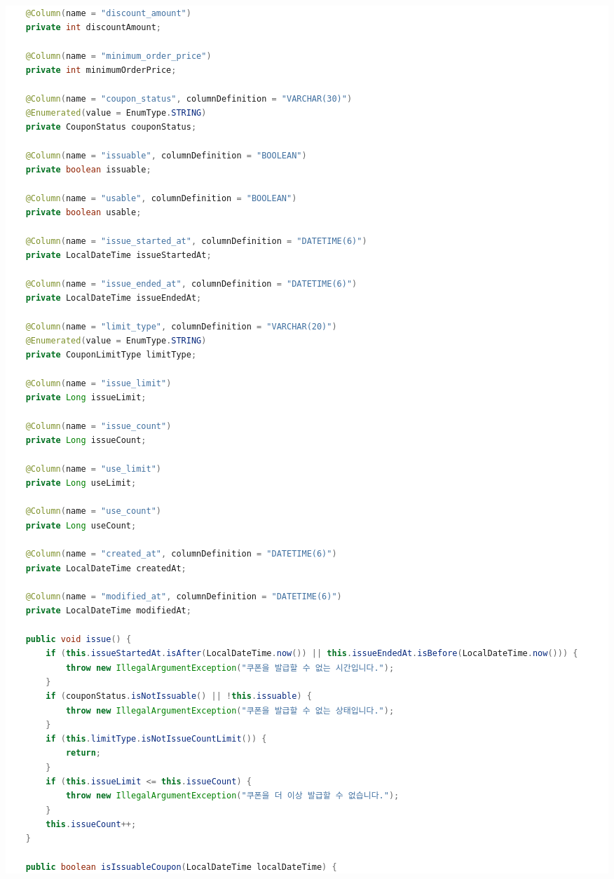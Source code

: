 ```java
    @Column(name = "discount_amount")  
    private int discountAmount;  
  
    @Column(name = "minimum_order_price")  
    private int minimumOrderPrice;  
  
    @Column(name = "coupon_status", columnDefinition = "VARCHAR(30)")  
    @Enumerated(value = EnumType.STRING)  
    private CouponStatus couponStatus;  
  
    @Column(name = "issuable", columnDefinition = "BOOLEAN")  
    private boolean issuable;  
  
    @Column(name = "usable", columnDefinition = "BOOLEAN")  
    private boolean usable;  
  
    @Column(name = "issue_started_at", columnDefinition = "DATETIME(6)")  
    private LocalDateTime issueStartedAt;  
  
    @Column(name = "issue_ended_at", columnDefinition = "DATETIME(6)")  
    private LocalDateTime issueEndedAt;  
  
    @Column(name = "limit_type", columnDefinition = "VARCHAR(20)")  
    @Enumerated(value = EnumType.STRING)  
    private CouponLimitType limitType;  
  
    @Column(name = "issue_limit")  
    private Long issueLimit;  
  
    @Column(name = "issue_count")  
    private Long issueCount;  
  
    @Column(name = "use_limit")  
    private Long useLimit;  
  
    @Column(name = "use_count")  
    private Long useCount;  
  
    @Column(name = "created_at", columnDefinition = "DATETIME(6)")  
    private LocalDateTime createdAt;  
  
    @Column(name = "modified_at", columnDefinition = "DATETIME(6)")  
    private LocalDateTime modifiedAt;  
  
    public void issue() {  
        if (this.issueStartedAt.isAfter(LocalDateTime.now()) || this.issueEndedAt.isBefore(LocalDateTime.now())) {  
            throw new IllegalArgumentException("쿠폰을 발급할 수 없는 시간입니다.");  
        }  
        if (couponStatus.isNotIssuable() || !this.issuable) {  
            throw new IllegalArgumentException("쿠폰을 발급할 수 없는 상태입니다.");  
        }  
        if (this.limitType.isNotIssueCountLimit()) {  
            return;  
        }  
        if (this.issueLimit <= this.issueCount) {  
            throw new IllegalArgumentException("쿠폰을 더 이상 발급할 수 없습니다.");  
        }  
        this.issueCount++;  
    }  
  
    public boolean isIssuableCoupon(LocalDateTime localDateTime) {  
```